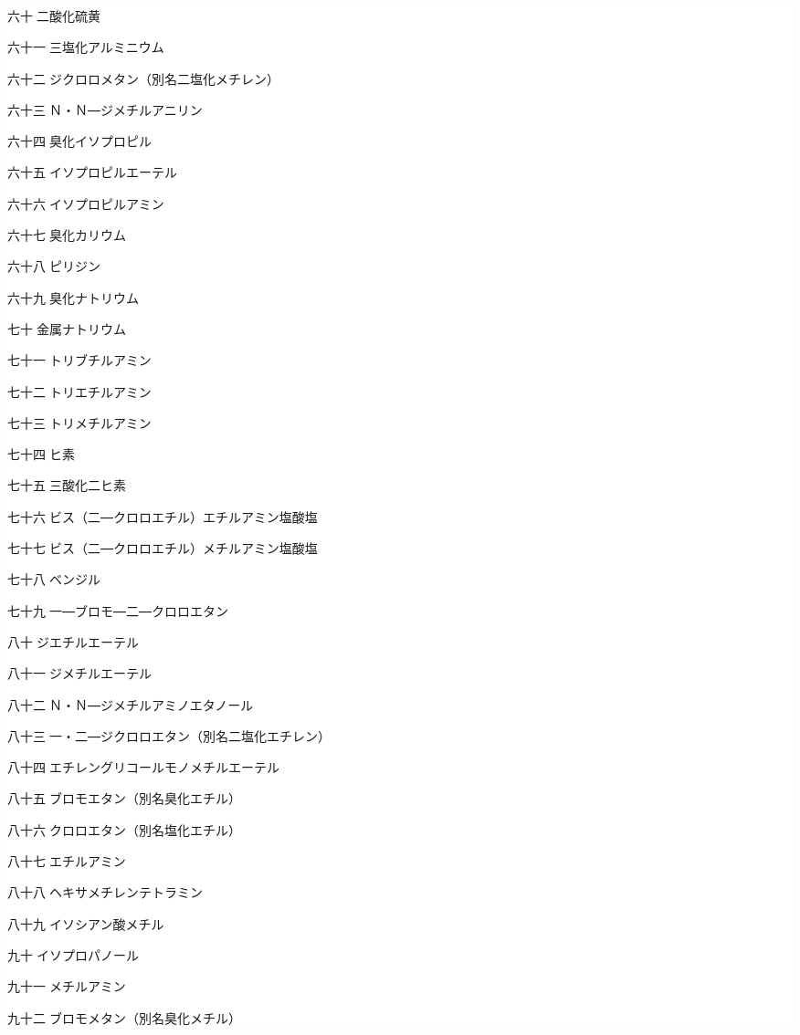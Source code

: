 六十 二酸化硫黄

六十一 三塩化アルミニウム

六十二 ジクロロメタン（別名二塩化メチレン）

六十三 Ｎ・Ｎ―ジメチルアニリン

六十四 臭化イソプロピル

六十五 イソプロピルエーテル

六十六 イソプロピルアミン

六十七 臭化カリウム

六十八 ピリジン

六十九 臭化ナトリウム

七十 金属ナトリウム

七十一 トリブチルアミン

七十二 トリエチルアミン

七十三 トリメチルアミン

七十四 ヒ素

七十五 三酸化二ヒ素

七十六 ビス（二―クロロエチル）エチルアミン塩酸塩

七十七 ビス（二―クロロエチル）メチルアミン塩酸塩

七十八 ベンジル

七十九 一―ブロモ―二―クロロエタン

八十 ジエチルエーテル

八十一 ジメチルエーテル

八十二 Ｎ・Ｎ―ジメチルアミノエタノール

八十三 一・二―ジクロロエタン（別名二塩化エチレン）

八十四 エチレングリコールモノメチルエーテル

八十五 ブロモエタン（別名臭化エチル）

八十六 クロロエタン（別名塩化エチル）

八十七 エチルアミン

八十八 ヘキサメチレンテトラミン

八十九 イソシアン酸メチル

九十 イソプロパノール

九十一 メチルアミン

九十二 ブロモメタン（別名臭化メチル）
